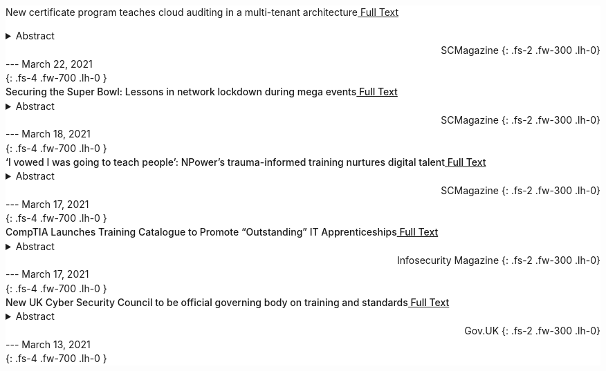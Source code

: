 New certificate program teaches cloud auditing in a multi-tenant architecture<a href="https://www.scmagazine.com/home/security-news/cloud-security/new-certificate-program-teaches-cloud-auditing-in-a-multi-tenant-architecture/"> Full Text</a>
</p>
<details><summary>Abstract</summary></details>
<div style="text-align: right" markdown="1">
SCMagazine
{: .fs-2 .fw-300 .lh-0}
</div>
---
March 22, 2021 <br>
{: .fs-4 .fw-700 .lh-0  }
<p style="font-weight:500; margin:0px" markdown="1">
Securing the Super Bowl: Lessons in network lockdown during mega events<a href="https://www.scmagazine.com/home/security-news/network-security/securing-the-super-bowl-lessons-in-network-lockdown-during-mega-events/"> Full Text</a>
</p>
<details><summary>Abstract</summary></details>
<div style="text-align: right" markdown="1">
SCMagazine
{: .fs-2 .fw-300 .lh-0}
</div>
---
March 18, 2021 <br>
{: .fs-4 .fw-700 .lh-0  }
<p style="font-weight:500; margin:0px" markdown="1">
‘I vowed I was going to teach people’: NPower’s trauma-informed training nurtures digital talent<a href="https://www.scmagazine.com/home/security-news/i-vowed-i-was-going-to-teach-people-npowers-trauma-informed-training-nurtures-digital-talent/"> Full Text</a>
</p>
<details><summary>Abstract</summary></details>
<div style="text-align: right" markdown="1">
SCMagazine
{: .fs-2 .fw-300 .lh-0}
</div>
---
March 17, 2021 <br>
{: .fs-4 .fw-700 .lh-0  }
<p style="font-weight:500; margin:0px" markdown="1">
CompTIA Launches Training Catalogue to Promote “Outstanding” IT Apprenticeships<a href="https://www.infosecurity-magazine.com:443/news/comptia-training-catalogue-it/"> Full Text</a>
</p>
<details><summary>Abstract</summary></details>
<div style="text-align: right" markdown="1">
Infosecurity Magazine
{: .fs-2 .fw-300 .lh-0}
</div>
---
March 17, 2021 <br>
{: .fs-4 .fw-700 .lh-0  }
<p style="font-weight:500; margin:0px" markdown="1">
New UK Cyber Security Council to be official governing body on training and standards<a href="https://www.gov.uk/government/news/new-uk-cyber-security-council-to-be-official-governing-body-on-training-and-standards?&amp;web_view=true"> Full Text</a>
</p>
<details><summary>Abstract</summary></details>
<div style="text-align: right" markdown="1">
Gov.UK
{: .fs-2 .fw-300 .lh-0}
</div>
---
March 13, 2021 <br>
{: .fs-4 .fw-700 .lh-0  }